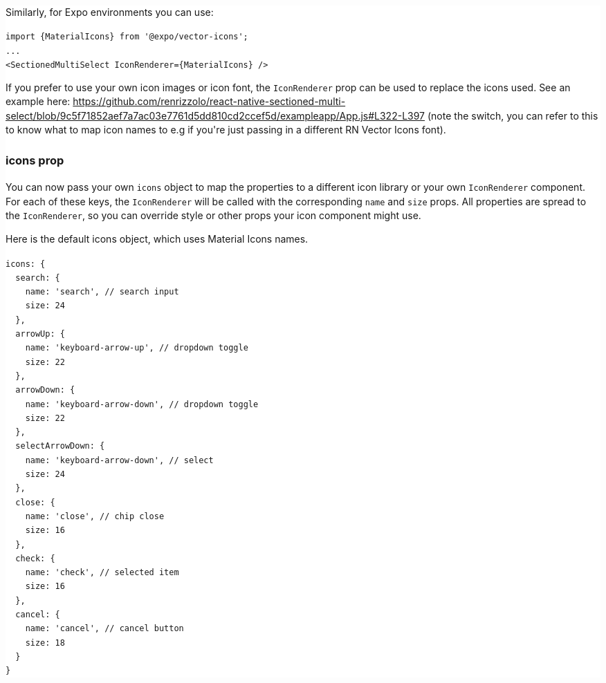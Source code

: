 Similarly, for Expo environments you can use:
```
import {MaterialIcons} from '@expo/vector-icons';
...
<SectionedMultiSelect IconRenderer={MaterialIcons} />
```

If you prefer to use your own icon images or icon font, the `IconRenderer` prop can be used to replace the icons used.
See an example here: https://github.com/renrizzolo/react-native-sectioned-multi-select/blob/9c5f71852aef7a7ac03e7761d5dd810cd2ccef5d/exampleapp/App.js#L322-L397 (note the switch, you can refer to this to know what to map icon names to e.g if you're just passing in a different RN Vector Icons font).

### icons prop

You can now pass your own `icons` object to map the properties to a different icon library or your own `IconRenderer` component.
For each of these keys, the `IconRenderer` will be called with the corresponding `name` and `size` props.
All properties are spread to the `IconRenderer`, so you can override style or other props your icon component might use.

Here is the default icons object, which uses Material Icons names.

```
icons: {
  search: {
    name: 'search', // search input
    size: 24
  },
  arrowUp: {
    name: 'keyboard-arrow-up', // dropdown toggle
    size: 22
  },
  arrowDown: {
    name: 'keyboard-arrow-down', // dropdown toggle
    size: 22
  },
  selectArrowDown: {
    name: 'keyboard-arrow-down', // select
    size: 24
  },
  close: {
    name: 'close', // chip close
    size: 16
  },
  check: {
    name: 'check', // selected item
    size: 16
  },
  cancel: {
    name: 'cancel', // cancel button
    size: 18
  }
}
```
